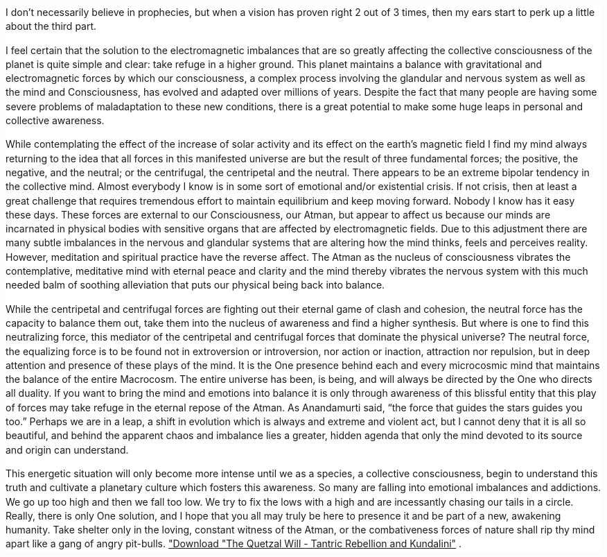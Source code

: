 I don’t necessarily believe in prophecies, but when a vision has proven right 2 out of 3 times, then my ears start to perk up a little about the third part.

I feel certain that the solution to the electromagnetic imbalances that are so greatly affecting the collective consciousness of the planet is quite simple and clear: take refuge in a higher ground. This planet maintains a balance with gravitational and electromagnetic forces by which our consciousness, a complex process involving the glandular and nervous system as well as the mind and Consciousness, has evolved and adapted over millions of years. Despite the fact that many people are having some severe problems of maladaptation to these new conditions, there is a great potential to make some huge leaps in personal and collective awareness.

While contemplating the effect of the increase of solar activity and its effect on the earth’s magnetic field I find my mind always returning to the idea that all forces in this manifested universe are but the result of three fundamental forces; the positive, the negative, and the neutral; or the centrifugal, the centripetal and the neutral. There appears to be an extreme bipolar tendency in the collective mind. Almost everybody I know is in some sort of emotional and/or existential crisis. If not crisis, then at least a great challenge that requires tremendous effort to maintain equilibrium and keep moving forward. Nobody I know has it easy these days. These forces are external to our Consciousness, our Atman, but appear to affect us because our minds are incarnated in physical bodies with sensitive organs that are affected by electromagnetic fields. Due to this adjustment there are many subtle imbalances in the nervous and glandular systems that are altering how the mind thinks, feels and perceives reality. However, meditation and spiritual practice have the reverse affect. The Atman as the nucleus of consciousness vibrates the contemplative, meditative mind with eternal peace and clarity and the mind thereby vibrates the nervous system with this much needed balm of soothing alleviation that puts our physical being back into balance.

While the centripetal and centrifugal forces are fighting out their eternal game of clash and cohesion, the neutral force has the capacity to balance them out, take them into the nucleus of awareness and find a higher synthesis. But where is one to find this neutralizing force, this mediator of the centripetal and centrifugal forces that dominate the physical universe? The neutral force, the equalizing force is to be found not in extroversion or introversion, nor action or inaction, attraction nor repulsion, but in deep attention and presence of these plays of the mind. It is the One presence behind each and every microcosmic mind that maintains the balance of the entire Macrocosm. The entire universe has been, is being, and will always be directed by the One who directs all duality. If you want to bring the mind and emotions into balance it is only through awareness of this blissful entity that this play of forces may take refuge in the eternal repose of the Atman. As Anandamurti said, “the force that guides the stars guides you too.” Perhaps we are in a leap, a shift in evolution which is always and extreme and violent act, but I cannot deny that it is all so beautiful, and behind the apparent chaos and imbalance lies a greater, hidden agenda that only the mind devoted to its source and origin can understand.

This energetic situation will only become more intense until we as a species, a collective consciousness, begin to understand this truth and cultivate a planetary culture which fosters this awareness. So many are falling into emotional imbalances and addictions. We go up too high and then we fall too low. We try to fix the lows with a high and are incessantly chasing our tails in a circle. Really, there is only One solution, and I hope that you all may truly be here to presence it and be part of a new, awakening humanity. Take shelter only in the loving, constant witness of the Atman, or the combativeness forces of nature shall rip thy mind apart like a gang of angry pit-bulls.
<a href="https://quetzalwill.github.io/quetzalwill/tantric-rebellion-and-kundalini.pdf">"Download "The Quetzal Will - Tantric Rebellion and Kundalini"</a>
.
